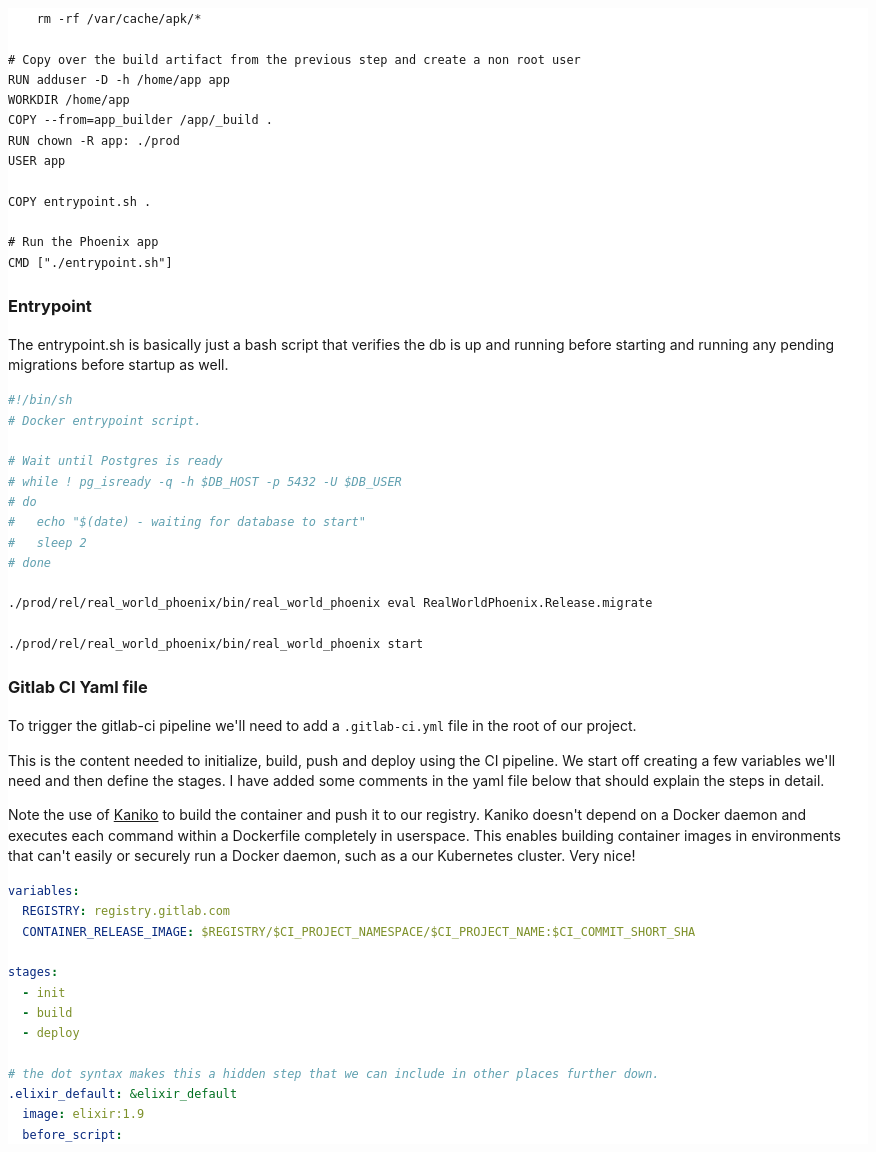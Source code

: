 ```docker
    rm -rf /var/cache/apk/*

# Copy over the build artifact from the previous step and create a non root user
RUN adduser -D -h /home/app app
WORKDIR /home/app
COPY --from=app_builder /app/_build .
RUN chown -R app: ./prod
USER app

COPY entrypoint.sh .

# Run the Phoenix app
CMD ["./entrypoint.sh"]
```

### Entrypoint

The entrypoint.sh is basically just a bash script that verifies the db is up
and running before starting and running any pending migrations before startup as
well.

```bash
#!/bin/sh
# Docker entrypoint script.

# Wait until Postgres is ready
# while ! pg_isready -q -h $DB_HOST -p 5432 -U $DB_USER
# do
#   echo "$(date) - waiting for database to start"
#   sleep 2
# done

./prod/rel/real_world_phoenix/bin/real_world_phoenix eval RealWorldPhoenix.Release.migrate

./prod/rel/real_world_phoenix/bin/real_world_phoenix start
```

### Gitlab CI Yaml file

To trigger the gitlab-ci pipeline we'll need to add a `.gitlab-ci.yml` file in
the root of our project.

This is the content needed to initialize, build, push and deploy using the CI
pipeline. We start off creating a few variables we'll need and then define the
stages. I have added some comments in the yaml file below that should explain
the steps in detail.

Note the use of [Kaniko](https://github.com/GoogleContainerTools/kaniko) to build the container and push it to our registry. Kaniko doesn't depend on a Docker daemon and executes each command within a Dockerfile completely in userspace. This enables building container images in environments that can't easily or securely run a Docker daemon, such as a our Kubernetes cluster. Very nice!

```yaml
variables:
  REGISTRY: registry.gitlab.com
  CONTAINER_RELEASE_IMAGE: $REGISTRY/$CI_PROJECT_NAMESPACE/$CI_PROJECT_NAME:$CI_COMMIT_SHORT_SHA

stages:
  - init
  - build
  - deploy

# the dot syntax makes this a hidden step that we can include in other places further down.
.elixir_default: &elixir_default
  image: elixir:1.9
  before_script:
```